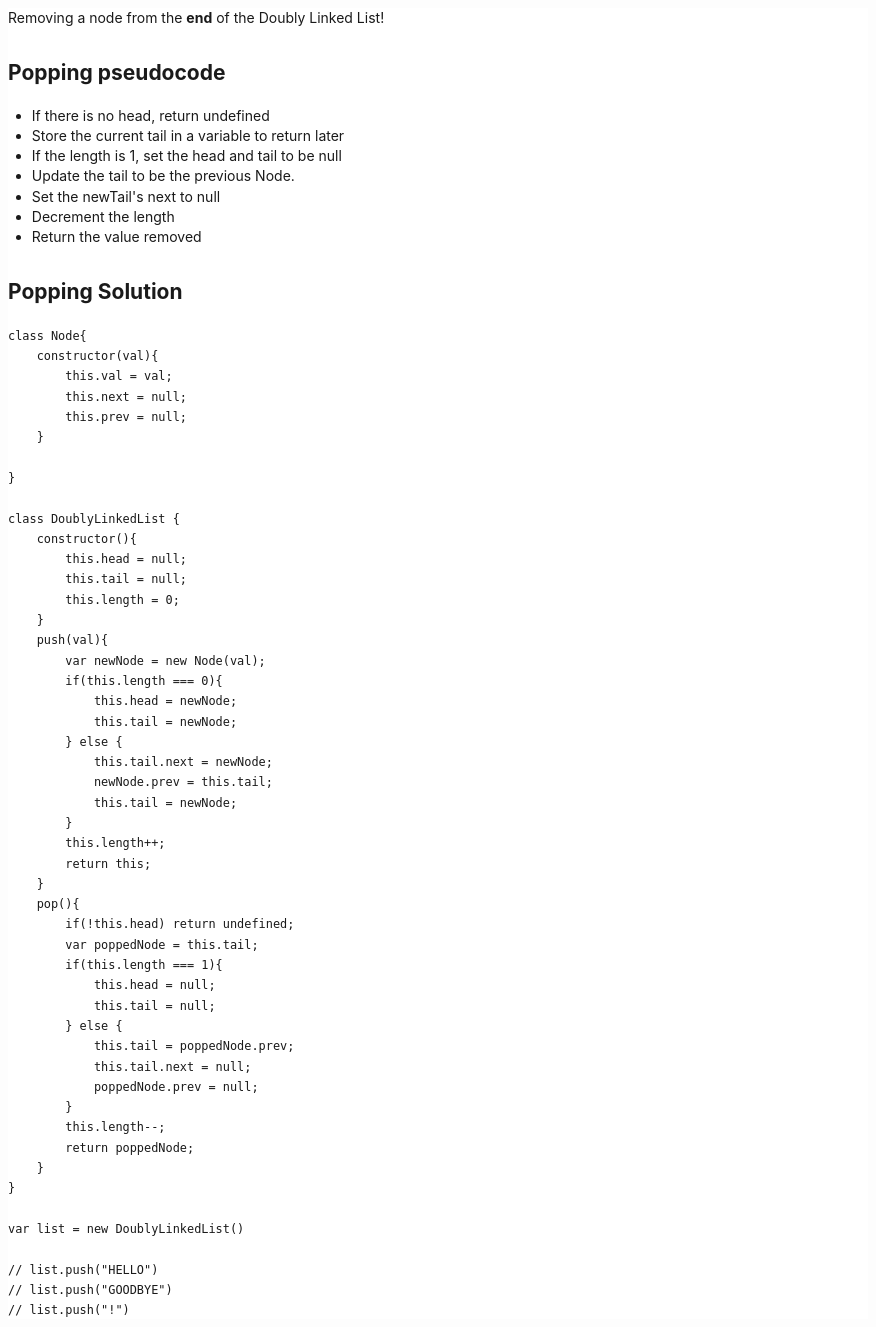Removing a node from the **end** of the Doubly Linked List!
## Popping pseudocode

- If there is no head, return undefined
- Store the current tail in a variable to return later
- If the length is 1, set the head and tail to be null
- Update the tail to be the previous Node.
- Set the newTail's next to null
- Decrement the length
- Return the value removed
## Popping Solution

```
class Node{
    constructor(val){
        this.val = val;
        this.next = null;
        this.prev = null;
    }

}

class DoublyLinkedList {
    constructor(){
        this.head = null;
        this.tail = null;
        this.length = 0;
    }
    push(val){
        var newNode = new Node(val);
        if(this.length === 0){
            this.head = newNode;
            this.tail = newNode;
        } else {
            this.tail.next = newNode;
            newNode.prev = this.tail;
            this.tail = newNode;
        }
        this.length++;
        return this;
    } 
    pop(){
        if(!this.head) return undefined;
        var poppedNode = this.tail;
        if(this.length === 1){
            this.head = null;
            this.tail = null;
        } else {
            this.tail = poppedNode.prev;
            this.tail.next = null;
            poppedNode.prev = null;
        }
        this.length--;
        return poppedNode;
    }
}

var list = new DoublyLinkedList()

// list.push("HELLO") 
// list.push("GOODBYE")
// list.push("!")
```